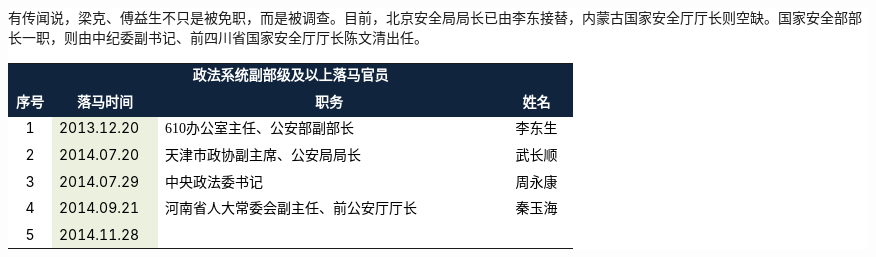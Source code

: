 <p>有传闻说，梁克、傅益生不只是被免职，而是被调查。目前，北京安全局局长已由李东接替，内蒙古国家安全厅厅长则空缺。<ahref="https://github.com/idzwdk333/djy/blob/master/gb/tag/%E5%9B%BD%E5%AE%B6%E5%AE%89%E5%85%A8%E9%83%A8.md#1">国家安全部</a>部长一职，则由中纪委副书记、前四川省国家安全厅厅长陈文清出任。</p>
<table border="0" cellspacing="0">
<colgroup width="44"></colgroup>
<colgroup width="106"></colgroup>
<colgroup width="342"></colgroup>
<colgroup width="73"></colgroup>
<tbody>
<tr>
<td style="text-align: center;" colspan="4" align="center" valign="middle" bgcolor="#10243E" b="32"><b><span style="color: #ffffff; font-family: 'AR PL SungtiL GB';">政法系统副部级及以上落马官员</span></b></td>
</tr>
<tr>
<td style="text-align: center;" align="center" valign="middle" bgcolor="#10243E" b="30"><b><span style="color: #ffffff; font-family: 'AR PL SungtiL GB';">序号</span></b></td>
<td style="text-align: center;" align="left" valign="middle" bgcolor="#10243E"><b><span style="color: #ffffff; font-family: 'AR PL SungtiL GB';">落马时间</span></b></td>
<td style="text-align: center;" align="center" valign="middle" bgcolor="#10243E"><b><span style="color: #ffffff; font-family: 'AR PL SungtiL GB';">职务</span></b></td>
<td style="text-align: center;" align="center" valign="middle" bgcolor="#10243E"><b><span style="color: #ffffff; font-family: 'AR PL SungtiL GB';">姓名</span></b></td>
</tr>
<tr>
<td align="center" valign="middle" b="32"><span style="color: #000000;">1</span></td>
<td align="left" valign="middle" bgcolor="#EBF1DE"><span style="color: #000000;">2013.12.20</span></td>
<td align="justify" valign="middle"><span style="color: #000000; font-family: 'AR PL SungtiL GB';">610办公室主任、<ahref="https://github.com/idzwdk333/djy/blob/master/gb/tag/%E5%85%AC%E5%AE%89%E9%83%A8.md#1">公安部</a>副部长</span></td>
<td align="center" valign="middle"><span style="color: #000000; font-family: 'AR PL SungtiL GB';">李东生</span></td>
</tr>
<tr>
<td align="center" valign="middle" b="32"><span style="color: #000000;">2</span></td>
<td align="left" valign="middle" bgcolor="#EBF1DE"><span style="color: #000000;">2014.07.20</span></td>
<td align="justify" valign="middle"><span style="color: #000000; font-family: 'AR PL SungtiL GB';">天津市政协副主席、公安局局长</span></td>
<td align="center" valign="middle"><span style="color: #000000; font-family: 'AR PL SungtiL GB';">武长顺</span></td>
</tr>
<tr>
<td align="center" valign="middle" b="32"><span style="color: #000000;">3</span></td>
<td align="left" valign="middle" bgcolor="#EBF1DE"><span style="color: #000000;">2014.07.29</span></td>
<td align="justify" valign="middle"><span style="color: #000000; font-family: 'AR PL SungtiL GB';">中央政法委书记</span></td>
<td align="center" valign="middle"><span style="color: #000000; font-family: 'AR PL SungtiL GB';">周永康</span></td>
</tr>
<tr>
<td align="center" valign="middle" b="32"><span style="color: #000000;">4</span></td>
<td align="left" valign="middle" bgcolor="#EBF1DE"><span style="color: #000000;">2014.09.21</span></td>
<td align="justify" valign="middle"><span style="color: #000000; font-family: 'AR PL SungtiL GB';">河南省人大常委会副主任、前公安厅厅长</span></td>
<td align="center" valign="middle"><span style="color: #000000; font-family: 'AR PL SungtiL GB';">秦玉海</span></td>
</tr>
<tr>
<td align="center" valign="middle" b="32"><span style="color: #000000;">5</span></td>
<td align="left" valign="middle" bgcolor="#EBF1DE"><span style="color: #000000;">2014.11.28</span></td>